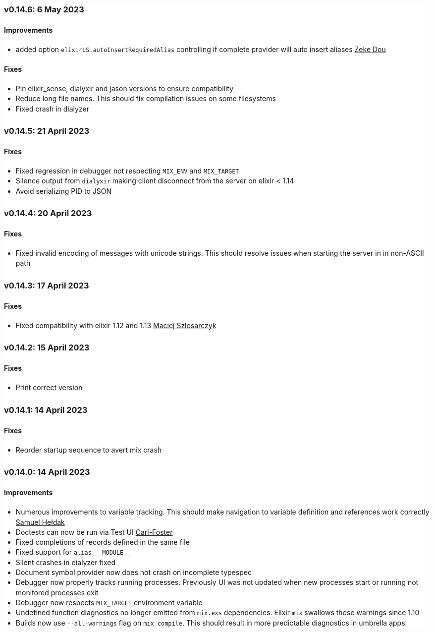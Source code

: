 ### v0.14.6: 6 May 2023

#### Improvements

- added option `elixirLS.autoInsertRequiredAlias` controlling if complete provider
will auto insert aliases [Zeke Dou](https://github.com/c4710n)

#### Fixes

- Pin elixir_sense, dialyxir and jason versions to ensure compatibility
- Reduce long file names. This should fix compilation issues on some filesystems
- Fixed crash in dialyzer

### v0.14.5: 21 April 2023

#### Fixes

- Fixed regression in debugger not respecting `MIX_ENV` and `MIX_TARGET`
- Silence output from `dialyxir` making client disconnect from the server on elixir < 1.14
- Avoid serializing PID to JSON

### v0.14.4: 20 April 2023

#### Fixes

- Fixed invalid encoding of messages with unicode strings. This should resolve issues when starting the server in in non-ASCII path

### v0.14.3: 17 April 2023

#### Fixes

- Fixed compatibility with elixir 1.12 and 1.13 [Maciej Szlosarczyk](https://github.com/maciej-szlosarczyk)

### v0.14.2: 15 April 2023

#### Fixes

- Print correct version

### v0.14.1: 14 April 2023

#### Fixes

- Reorder startup sequence to avert mix crash

### v0.14.0: 14 April 2023

#### Improvements

- Numerous improvements to variable tracking. This should make navigation to variable definition and references work correctly [Samuel Hełdak](https://github.com/sheldak)
- Doctests can now be run via Test UI [Carl-Foster](https://github.com/Carl-Foster)
- Fixed completions of records defined in the same file
- Fixed support for `alias __MODULE__`
- Silent crashes in dialyzer fixed
- Document symbol provider now does not crash on incomplete typespec
- Debugger now properly tracks running processes. Previously UI was not updated when new processes start or running not monitored processes exit
- Debugger now respects `MIX_TARGET` environment variable
- Undefined function diagnostics no longer emitted from `mix.exs` dependencies. Elixir `mix` swallows those warnings since 1.10
- Builds now use `--all-warnings` flag on `mix compile`. This should result in more predictable diagnostics in umbrella apps.
